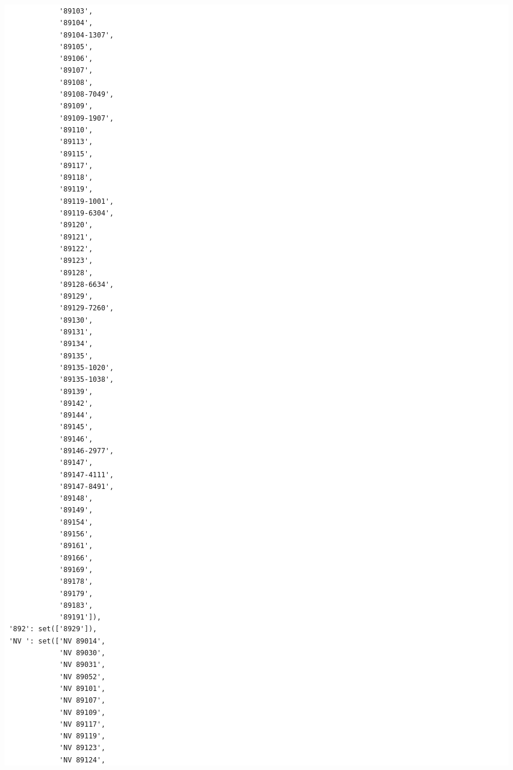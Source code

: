                 '89103',
                 '89104',
                 '89104-1307',
                 '89105',
                 '89106',
                 '89107',
                 '89108',
                 '89108-7049',
                 '89109',
                 '89109-1907',
                 '89110',
                 '89113',
                 '89115',
                 '89117',
                 '89118',
                 '89119',
                 '89119-1001',
                 '89119-6304',
                 '89120',
                 '89121',
                 '89122',
                 '89123',
                 '89128',
                 '89128-6634',
                 '89129',
                 '89129-7260',
                 '89130',
                 '89131',
                 '89134',
                 '89135',
                 '89135-1020',
                 '89135-1038',
                 '89139',
                 '89142',
                 '89144',
                 '89145',
                 '89146',
                 '89146-2977',
                 '89147',
                 '89147-4111',
                 '89147-8491',
                 '89148',
                 '89149',
                 '89154',
                 '89156',
                 '89161',
                 '89166',
                 '89169',
                 '89178',
                 '89179',
                 '89183',
                 '89191']),
     '892': set(['8929']),
     'NV ': set(['NV 89014',
                 'NV 89030',
                 'NV 89031',
                 'NV 89052',
                 'NV 89101',
                 'NV 89107',
                 'NV 89109',
                 'NV 89117',
                 'NV 89119',
                 'NV 89123',
                 'NV 89124',